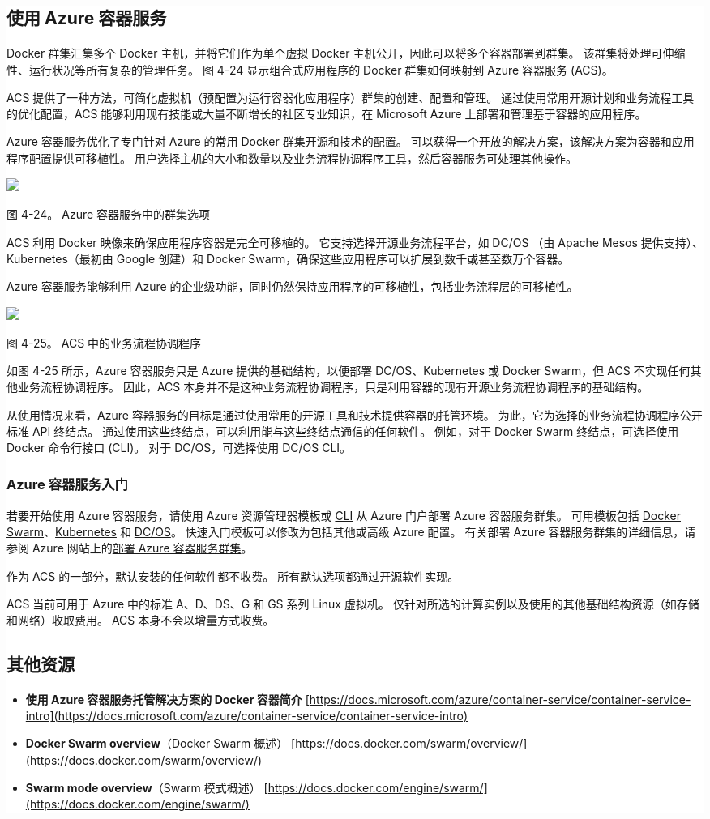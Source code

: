 ## <a name="using-azure-container-service"></a>使用 Azure 容器服务

Docker 群集汇集多个 Docker 主机，并将它们作为单个虚拟 Docker 主机公开，因此可以将多个容器部署到群集。 该群集将处理可伸缩性、运行状况等所有复杂的管理任务。 图 4-24 显示组合式应用程序的 Docker 群集如何映射到 Azure 容器服务 (ACS)。

ACS 提供了一种方法，可简化虚拟机（预配置为运行容器化应用程序）群集的创建、配置和管理。 通过使用常用开源计划和业务流程工具的优化配置，ACS 能够利用现有技能或大量不断增长的社区专业知识，在 Microsoft Azure 上部署和管理基于容器的应用程序。

Azure 容器服务优化了专门针对 Azure 的常用 Docker 群集开源和技术的配置。 可以获得一个开放的解决方案，该解决方案为容器和应用程序配置提供可移植性。 用户选择主机的大小和数量以及业务流程协调程序工具，然后容器服务可处理其他操作。

![](./media/image28.png)

图 4-24。 Azure 容器服务中的群集选项

ACS 利用 Docker 映像来确保应用程序容器是完全可移植的。 它支持选择开源业务流程平台，如 DC/OS （由 Apache Mesos 提供支持）、Kubernetes（最初由 Google 创建）和 Docker Swarm，确保这些应用程序可以扩展到数千或甚至数万个容器。

Azure 容器服务能够利用 Azure 的企业级功能，同时仍然保持应用程序的可移植性，包括业务流程层的可移植性。

![](./media/image29.png)

图 4-25。 ACS 中的业务流程协调程序

如图 4-25 所示，Azure 容器服务只是 Azure 提供的基础结构，以便部署 DC/OS、Kubernetes 或 Docker Swarm，但 ACS 不实现任何其他业务流程协调程序。 因此，ACS 本身并不是这种业务流程协调程序，只是利用容器的现有开源业务流程协调程序的基础结构。

从使用情况来看，Azure 容器服务的目标是通过使用常用的开源工具和技术提供容器的托管环境。 为此，它为选择的业务流程协调程序公开标准 API 终结点。 通过使用这些终结点，可以利用能与这些终结点通信的任何软件。 例如，对于 Docker Swarm 终结点，可选择使用 Docker 命令行接口 (CLI)。 对于 DC/OS，可选择使用 DC/OS CLI。

### <a name="getting-started-with-azure-container-service"></a>Azure 容器服务入门 

若要开始使用 Azure 容器服务，请使用 Azure 资源管理器模板或 [CLI](https://docs.microsoft.com/cli/azure/install-azure-cli) 从 Azure 门户部署 Azure 容器服务群集。 可用模板包括 [Docker Swarm](https://github.com/Azure/azure-quickstart-templates/tree/master/101-acs-swarm)、[Kubernetes](https://github.com/Azure/azure-quickstart-templates/tree/master/101-acs-kubernetes) 和 [DC/OS](https://github.com/Azure/azure-quickstart-templates/tree/master/101-acs-dcos)。 快速入门模板可以修改为包括其他或高级 Azure 配置。 有关部署 Azure 容器服务群集的详细信息，请参阅 Azure 网站上的[部署 Azure 容器服务群集](https://docs.microsoft.com/azure/container-service/container-service-deployment)。

作为 ACS 的一部分，默认安装的任何软件都不收费。 所有默认选项都通过开源软件实现。

ACS 当前可用于 Azure 中的标准 A、D、DS、G 和 GS 系列 Linux 虚拟机。 仅针对所选的计算实例以及使用的其他基础结构资源（如存储和网络）收取费用。 ACS 本身不会以增量方式收费。

## <a name="additional-resources"></a>其他资源

-   **使用 Azure 容器服务托管解决方案的 Docker 容器简介**
    [https://docs.microsoft.com/azure/container-service/container-service-intro](https://docs.microsoft.com/azure/container-service/container-service-intro)

-   **Docker Swarm overview**（Docker Swarm 概述）
    [https://docs.docker.com/swarm/overview/](https://docs.docker.com/swarm/overview/)

-   **Swarm mode overview**（Swarm 模式概述）
    [https://docs.docker.com/engine/swarm/](https://docs.docker.com/engine/swarm/)

